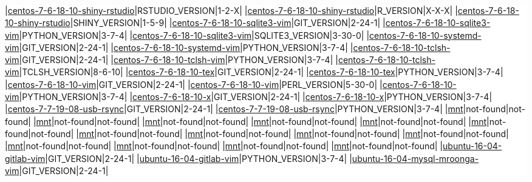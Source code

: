 |[centos-7-6-18-10-shiny-rstudio](https://github.com/ukijumotahaneniarukenia/script-env/blob/master/centos-7-6-18-10-shiny-rstudio/env-build-arg.md)|RSTUDIO_VERSION|1-2-X|
|[centos-7-6-18-10-shiny-rstudio](https://github.com/ukijumotahaneniarukenia/script-env/blob/master/centos-7-6-18-10-shiny-rstudio/env-build-arg.md)|R_VERSION|X-X-X|
|[centos-7-6-18-10-shiny-rstudio](https://github.com/ukijumotahaneniarukenia/script-env/blob/master/centos-7-6-18-10-shiny-rstudio/env-build-arg.md)|SHINY_VERSION|1-5-9|
|[centos-7-6-18-10-sqlite3-vim](https://github.com/ukijumotahaneniarukenia/script-env/blob/master/centos-7-6-18-10-sqlite3-vim/env-build-arg.md)|GIT_VERSION|2-24-1|
|[centos-7-6-18-10-sqlite3-vim](https://github.com/ukijumotahaneniarukenia/script-env/blob/master/centos-7-6-18-10-sqlite3-vim/env-build-arg.md)|PYTHON_VERSION|3-7-4|
|[centos-7-6-18-10-sqlite3-vim](https://github.com/ukijumotahaneniarukenia/script-env/blob/master/centos-7-6-18-10-sqlite3-vim/env-build-arg.md)|SQLITE3_VERSION|3-30-0|
|[centos-7-6-18-10-systemd-vim](https://github.com/ukijumotahaneniarukenia/script-env/blob/master/centos-7-6-18-10-systemd-vim/env-build-arg.md)|GIT_VERSION|2-24-1|
|[centos-7-6-18-10-systemd-vim](https://github.com/ukijumotahaneniarukenia/script-env/blob/master/centos-7-6-18-10-systemd-vim/env-build-arg.md)|PYTHON_VERSION|3-7-4|
|[centos-7-6-18-10-tclsh-vim](https://github.com/ukijumotahaneniarukenia/script-env/blob/master/centos-7-6-18-10-tclsh-vim/env-build-arg.md)|GIT_VERSION|2-24-1|
|[centos-7-6-18-10-tclsh-vim](https://github.com/ukijumotahaneniarukenia/script-env/blob/master/centos-7-6-18-10-tclsh-vim/env-build-arg.md)|PYTHON_VERSION|3-7-4|
|[centos-7-6-18-10-tclsh-vim](https://github.com/ukijumotahaneniarukenia/script-env/blob/master/centos-7-6-18-10-tclsh-vim/env-build-arg.md)|TCLSH_VERSION|8-6-10|
|[centos-7-6-18-10-tex](https://github.com/ukijumotahaneniarukenia/script-env/blob/master/centos-7-6-18-10-tex/env-build-arg.md)|GIT_VERSION|2-24-1|
|[centos-7-6-18-10-tex](https://github.com/ukijumotahaneniarukenia/script-env/blob/master/centos-7-6-18-10-tex/env-build-arg.md)|PYTHON_VERSION|3-7-4|
|[centos-7-6-18-10-vim](https://github.com/ukijumotahaneniarukenia/script-env/blob/master/centos-7-6-18-10-vim/env-build-arg.md)|GIT_VERSION|2-24-1|
|[centos-7-6-18-10-vim](https://github.com/ukijumotahaneniarukenia/script-env/blob/master/centos-7-6-18-10-vim/env-build-arg.md)|PERL_VERSION|5-30-0|
|[centos-7-6-18-10-vim](https://github.com/ukijumotahaneniarukenia/script-env/blob/master/centos-7-6-18-10-vim/env-build-arg.md)|PYTHON_VERSION|3-7-4|
|[centos-7-6-18-10-x](https://github.com/ukijumotahaneniarukenia/script-env/blob/master/centos-7-6-18-10-x/env-build-arg.md)|GIT_VERSION|2-24-1|
|[centos-7-6-18-10-x](https://github.com/ukijumotahaneniarukenia/script-env/blob/master/centos-7-6-18-10-x/env-build-arg.md)|PYTHON_VERSION|3-7-4|
|[centos-7-7-19-08-usb-rsync](https://github.com/ukijumotahaneniarukenia/script-env/blob/master/centos-7-7-19-08-usb-rsync/env-build-arg.md)|GIT_VERSION|2-24-1|
|[centos-7-7-19-08-usb-rsync](https://github.com/ukijumotahaneniarukenia/script-env/blob/master/centos-7-7-19-08-usb-rsync/env-build-arg.md)|PYTHON_VERSION|3-7-4|
|[mnt](https://github.com/ukijumotahaneniarukenia/script-env/blob/master/mnt/env-build-arg.md)|not-found|not-found|
|[mnt](https://github.com/ukijumotahaneniarukenia/script-env/blob/master/mnt/env-build-arg.md)|not-found|not-found|
|[mnt](https://github.com/ukijumotahaneniarukenia/script-env/blob/master/mnt/env-build-arg.md)|not-found|not-found|
|[mnt](https://github.com/ukijumotahaneniarukenia/script-env/blob/master/mnt/env-build-arg.md)|not-found|not-found|
|[mnt](https://github.com/ukijumotahaneniarukenia/script-env/blob/master/mnt/env-build-arg.md)|not-found|not-found|
|[mnt](https://github.com/ukijumotahaneniarukenia/script-env/blob/master/mnt/env-build-arg.md)|not-found|not-found|
|[mnt](https://github.com/ukijumotahaneniarukenia/script-env/blob/master/mnt/env-build-arg.md)|not-found|not-found|
|[mnt](https://github.com/ukijumotahaneniarukenia/script-env/blob/master/mnt/env-build-arg.md)|not-found|not-found|
|[mnt](https://github.com/ukijumotahaneniarukenia/script-env/blob/master/mnt/env-build-arg.md)|not-found|not-found|
|[mnt](https://github.com/ukijumotahaneniarukenia/script-env/blob/master/mnt/env-build-arg.md)|not-found|not-found|
|[mnt](https://github.com/ukijumotahaneniarukenia/script-env/blob/master/mnt/env-build-arg.md)|not-found|not-found|
|[mnt](https://github.com/ukijumotahaneniarukenia/script-env/blob/master/mnt/env-build-arg.md)|not-found|not-found|
|[mnt](https://github.com/ukijumotahaneniarukenia/script-env/blob/master/mnt/env-build-arg.md)|not-found|not-found|
|[mnt](https://github.com/ukijumotahaneniarukenia/script-env/blob/master/mnt/env-build-arg.md)|not-found|not-found|
|[ubuntu-16-04-gitlab-vim](https://github.com/ukijumotahaneniarukenia/script-env/blob/master/ubuntu-16-04-gitlab-vim/env-build-arg.md)|GIT_VERSION|2-24-1|
|[ubuntu-16-04-gitlab-vim](https://github.com/ukijumotahaneniarukenia/script-env/blob/master/ubuntu-16-04-gitlab-vim/env-build-arg.md)|PYTHON_VERSION|3-7-4|
|[ubuntu-16-04-mysql-mroonga-vim](https://github.com/ukijumotahaneniarukenia/script-env/blob/master/ubuntu-16-04-mysql-mroonga-vim/env-build-arg.md)|GIT_VERSION|2-24-1|